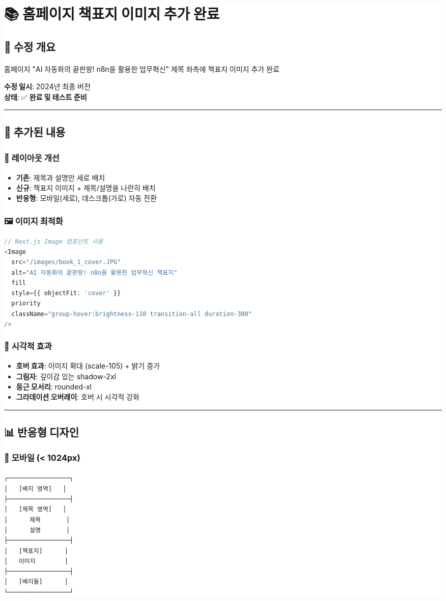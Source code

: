 # 📚 홈페이지 책표지 이미지 추가 완료  

## 🎯 **수정 개요**
홈페이지 "AI 자동화의 끝판왕! n8n을 활용한 업무혁신" 제목 좌측에 책표지 이미지 추가 완료

**수정 일시**: 2024년 최종 버전  
**상태**: ✅ **완료 및 테스트 준비**

---

## 🔧 **추가된 내용**

### 📱 **레이아웃 개선**
- **기존**: 제목과 설명만 세로 배치
- **신규**: 책표지 이미지 + 제목/설명을 나란히 배치
- **반응형**: 모바일(세로), 데스크톱(가로) 자동 전환

### 🖼️ **이미지 최적화**
```typescript
// Next.js Image 컴포넌트 사용
<Image
  src="/images/book_1_cover.JPG"
  alt="AI 자동화의 끝판왕! n8n을 활용한 업무혁신 책표지"
  fill
  style={{ objectFit: 'cover' }}
  priority
  className="group-hover:brightness-110 transition-all duration-300"
/>
```

### 🎨 **시각적 효과**
- **호버 효과**: 이미지 확대 (scale-105) + 밝기 증가
- **그림자**: 깊이감 있는 shadow-2xl
- **둥근 모서리**: rounded-xl
- **그라데이션 오버레이**: 호버 시 시각적 강화

---

## 📊 **반응형 디자인**

### 📱 **모바일 (< 1024px)**
```
┌─────────────────┐
│   [배지 영역]   │
├─────────────────┤
│   [제목 영역]   │
│      제목       │
│      설명       │
├─────────────────┤
│   [책표지]      │
│   이미지        │
├─────────────────┤
│   [배지들]      │
└─────────────────┘
```
